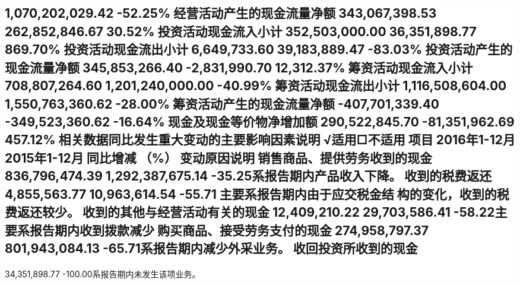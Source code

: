 1,070,202,029.42
-52.25%
经营活动产生的现金流量净额
343,067,398.53
262,852,846.67
30.52%
投资活动现金流入小计
352,503,000.00
36,351,898.77
869.70%
投资活动现金流出小计
6,649,733.60
39,183,889.47
-83.03%
投资活动产生的现金流量净额
345,853,266.40
-2,831,990.70
12,312.37%
筹资活动现金流入小计
708,807,264.60
1,201,240,000.00
-40.99%
筹资活动现金流出小计
1,116,508,604.00
1,550,763,360.62
-28.00%
筹资活动产生的现金流量净额
-407,701,339.40
-349,523,360.62
-16.64%
现金及现金等价物净增加额
290,522,845.70
-81,351,962.69
457.12%
相关数据同比发生重大变动的主要影响因素说明
√适用□不适用
项目
2016年1-12月
2015年1-12月
同比增减
（%）
变动原因说明
销售商品、提供劳务收到的现金
836,796,474.39
1,292,387,675.14
-35.25系报告期内产品收入下降。
收到的税费返还
4,855,563.77
10,963,614.54
-55.71
主要系报告期内由于应交税金结
构的变化，收到的税费返还较少。
收到的其他与经营活动有关的现金
12,409,210.22
29,703,586.41
-58.22主要系报告期内收到拨款减少
购买商品、接受劳务支付的现金
274,958,797.37
801,943,084.13
-65.71系报告期内减少外采业务。
收回投资所收到的现金
-
34,351,898.77
-100.00系报告期内未发生该项业务。